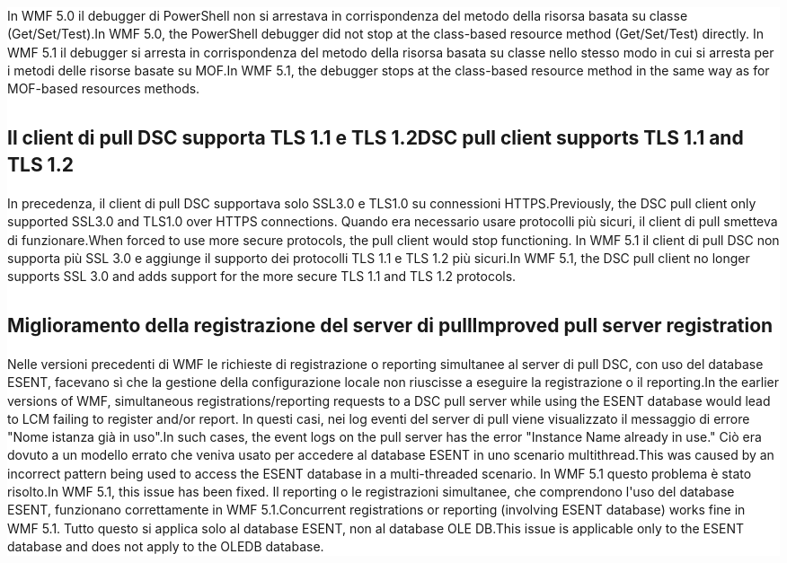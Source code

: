 <span data-ttu-id="f3a0a-112">In WMF 5.0 il debugger di PowerShell non si arrestava in corrispondenza del metodo della risorsa basata su classe (Get/Set/Test).</span><span class="sxs-lookup"><span data-stu-id="f3a0a-112">In WMF 5.0, the PowerShell debugger did not stop at the class-based resource method (Get/Set/Test) directly.</span></span> <span data-ttu-id="f3a0a-113">In WMF 5.1 il debugger si arresta in corrispondenza del metodo della risorsa basata su classe nello stesso modo in cui si arresta per i metodi delle risorse basate su MOF.</span><span class="sxs-lookup"><span data-stu-id="f3a0a-113">In WMF 5.1, the debugger stops at the class-based resource method in the same way as for MOF-based resources methods.</span></span>

## <a name="dsc-pull-client-supports-tls-11-and-tls-12"></a><span data-ttu-id="f3a0a-114">Il client di pull DSC supporta TLS 1.1 e TLS 1.2</span><span class="sxs-lookup"><span data-stu-id="f3a0a-114">DSC pull client supports TLS 1.1 and TLS 1.2</span></span>

<span data-ttu-id="f3a0a-115">In precedenza, il client di pull DSC supportava solo SSL3.0 e TLS1.0 su connessioni HTTPS.</span><span class="sxs-lookup"><span data-stu-id="f3a0a-115">Previously, the DSC pull client only supported SSL3.0 and TLS1.0 over HTTPS connections.</span></span> <span data-ttu-id="f3a0a-116">Quando era necessario usare protocolli più sicuri, il client di pull smetteva di funzionare.</span><span class="sxs-lookup"><span data-stu-id="f3a0a-116">When forced to use more secure protocols, the pull client would stop functioning.</span></span> <span data-ttu-id="f3a0a-117">In WMF 5.1 il client di pull DSC non supporta più SSL 3.0 e aggiunge il supporto dei protocolli TLS 1.1 e TLS 1.2 più sicuri.</span><span class="sxs-lookup"><span data-stu-id="f3a0a-117">In WMF 5.1, the DSC pull client no longer supports SSL 3.0 and adds support for the more secure TLS 1.1 and TLS 1.2 protocols.</span></span>

## <a name="improved-pull-server-registration"></a><span data-ttu-id="f3a0a-118">Miglioramento della registrazione del server di pull</span><span class="sxs-lookup"><span data-stu-id="f3a0a-118">Improved pull server registration</span></span>

<span data-ttu-id="f3a0a-119">Nelle versioni precedenti di WMF le richieste di registrazione o reporting simultanee al server di pull DSC, con uso del database ESENT, facevano sì che la gestione della configurazione locale non riuscisse a eseguire la registrazione o il reporting.</span><span class="sxs-lookup"><span data-stu-id="f3a0a-119">In the earlier versions of WMF, simultaneous registrations/reporting requests to a DSC pull server while using the ESENT database would lead to LCM failing to register and/or report.</span></span> <span data-ttu-id="f3a0a-120">In questi casi, nei log eventi del server di pull viene visualizzato il messaggio di errore "Nome istanza già in uso".</span><span class="sxs-lookup"><span data-stu-id="f3a0a-120">In such cases, the event logs on the pull server has the error "Instance Name already in use."</span></span> <span data-ttu-id="f3a0a-121">Ciò era dovuto a un modello errato che veniva usato per accedere al database ESENT in uno scenario multithread.</span><span class="sxs-lookup"><span data-stu-id="f3a0a-121">This was caused by an incorrect pattern being used to access the ESENT database in a multi-threaded scenario.</span></span> <span data-ttu-id="f3a0a-122">In WMF 5.1 questo problema è stato risolto.</span><span class="sxs-lookup"><span data-stu-id="f3a0a-122">In WMF 5.1, this issue has been fixed.</span></span> <span data-ttu-id="f3a0a-123">Il reporting o le registrazioni simultanee, che comprendono l'uso del database ESENT, funzionano correttamente in WMF 5.1.</span><span class="sxs-lookup"><span data-stu-id="f3a0a-123">Concurrent registrations or reporting (involving ESENT database) works fine in WMF 5.1.</span></span> <span data-ttu-id="f3a0a-124">Tutto questo si applica solo al database ESENT, non al database OLE DB.</span><span class="sxs-lookup"><span data-stu-id="f3a0a-124">This issue is applicable only to the ESENT database and does not apply to the OLEDB database.</span></span>
